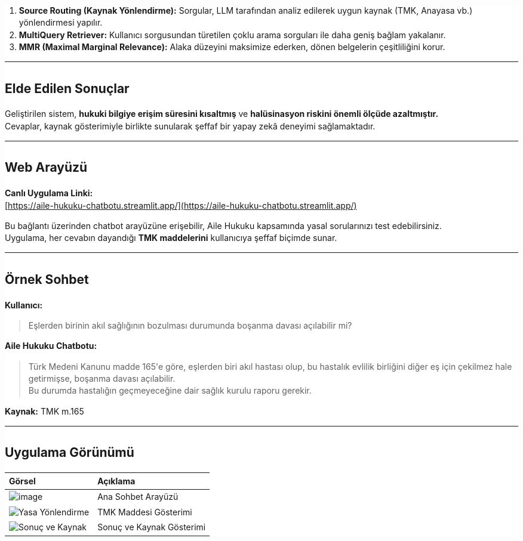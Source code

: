 1. **Source Routing (Kaynak Yönlendirme):** Sorgular, LLM tarafından analiz edilerek uygun kaynak (TMK, Anayasa vb.) yönlendirmesi yapılır.  
2. **MultiQuery Retriever:** Kullanıcı sorgusundan türetilen çoklu arama sorguları ile daha geniş bağlam yakalanır.  
3. **MMR (Maximal Marginal Relevance):** Alaka düzeyini maksimize ederken, dönen belgelerin çeşitliliğini korur.  

---

## Elde Edilen Sonuçlar

Geliştirilen sistem, **hukuki bilgiye erişim süresini kısaltmış** ve **halüsinasyon riskini önemli ölçüde azaltmıştır.**  
Cevaplar, kaynak gösterimiyle birlikte sunularak şeffaf bir yapay zekâ deneyimi sağlamaktadır.

---

## Web Arayüzü

**Canlı Uygulama Linki:**  
[https://aile-hukuku-chatbotu.streamlit.app/](https://aile-hukuku-chatbotu.streamlit.app/)

Bu bağlantı üzerinden chatbot arayüzüne erişebilir, Aile Hukuku kapsamında yasal sorularınızı test edebilirsiniz.  
Uygulama, her cevabın dayandığı **TMK maddelerini** kullanıcıya şeffaf biçimde sunar.

---

## Örnek Sohbet

**Kullanıcı:**  
> Eşlerden birinin akıl sağlığının bozulması durumunda boşanma davası açılabilir mi?

**Aile Hukuku Chatbotu:**  
> Türk Medeni Kanunu madde 165'e göre, eşlerden biri akıl hastası olup, bu hastalık evlilik birliğini diğer eş için çekilmez hale getirmişse, boşanma davası açılabilir.  
> Bu durumda hastalığın geçmeyeceğine dair sağlık kurulu raporu gerekir.  

**Kaynak:** TMK m.165


---
## Uygulama Görünümü

| Görsel | Açıklama |
| :--- | :--- |
| <img width="1046" height="517" alt="image" src="https://github.com/user-attachments/assets/bad9d82f-9be0-44c1-9c8d-3043239aecd8" /> | Ana Sohbet Arayüzü |
| <img width="869" height="805" alt="Yasa Yönlendirme" src="https://github.com/user-attachments/assets/289001a4-1318-4354-8ac3-49410fa56aba" /> | TMK Maddesi Gösterimi |
| <img width="975" height="716" alt="Sonuç ve Kaynak" src="https://github.com/user-attachments/assets/c6945002-c450-4aa9-96dc-b171d8e7e18e" /> | Sonuç ve Kaynak Gösterimi |


